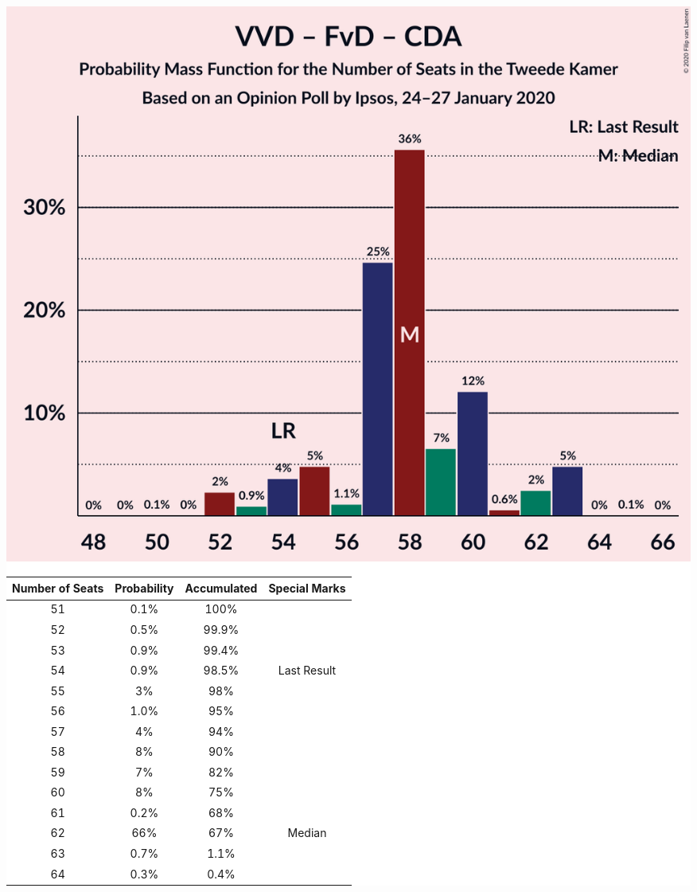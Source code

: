 ![Graph with seats probability mass function not yet produced](2020-01-27-Ipsos-coalitions-seats-pmf-vvd–fvd–cda.png "Seats Probability Mass Function")

| Number of Seats | Probability | Accumulated | Special Marks |
|:---------------:|:-----------:|:-----------:|:-------------:|
| 51 | 0.1% | 100% |  |
| 52 | 0.5% | 99.9% |  |
| 53 | 0.9% | 99.4% |  |
| 54 | 0.9% | 98.5% | Last Result |
| 55 | 3% | 98% |  |
| 56 | 1.0% | 95% |  |
| 57 | 4% | 94% |  |
| 58 | 8% | 90% |  |
| 59 | 7% | 82% |  |
| 60 | 8% | 75% |  |
| 61 | 0.2% | 68% |  |
| 62 | 66% | 67% | Median |
| 63 | 0.7% | 1.1% |  |
| 64 | 0.3% | 0.4% |  |